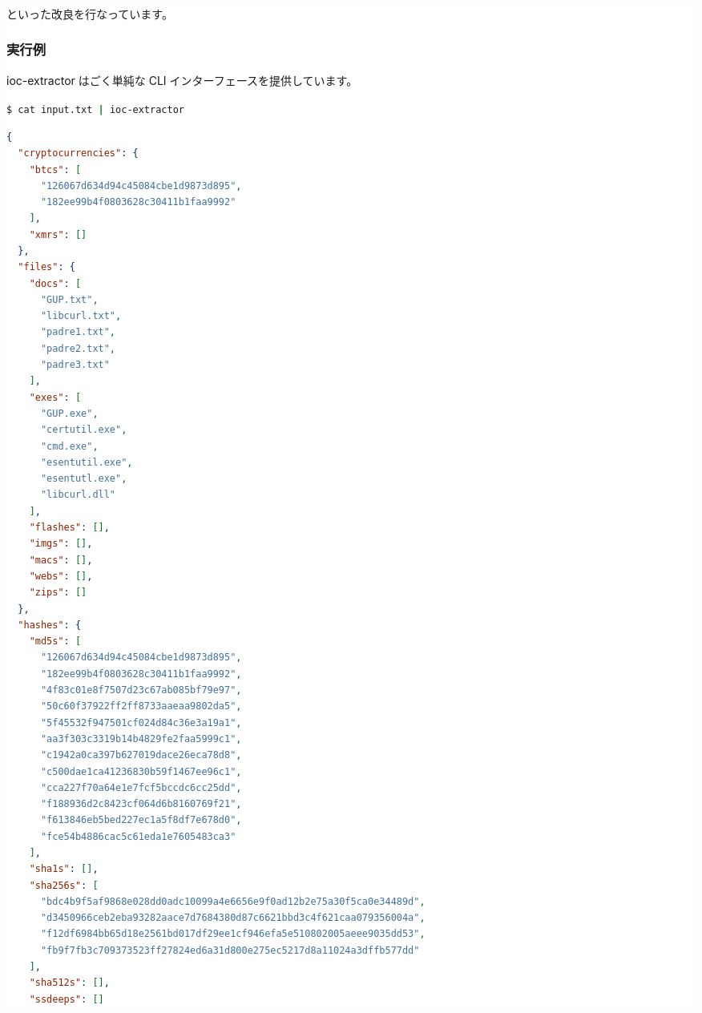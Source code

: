といった改良を行なっています。

### 実行例

ioc-extractor はごく単純な CLI インターフェースを提供しています。

```sh
$ cat input.txt | ioc-extractor
```

```json
{
  "cryptocurrencies": {
    "btcs": [
      "126067d634d94c45084cbe1d9873d895",
      "182ee99b4f0803628c30411b1faa9992"
    ],
    "xmrs": []
  },
  "files": {
    "docs": [
      "GUP.txt",
      "libcurl.txt",
      "padre1.txt",
      "padre2.txt",
      "padre3.txt"
    ],
    "exes": [
      "GUP.exe",
      "certutil.exe",
      "cmd.exe",
      "esentutil.exe",
      "esentutl.exe",
      "libcurl.dll"
    ],
    "flashes": [],
    "imgs": [],
    "macs": [],
    "webs": [],
    "zips": []
  },
  "hashes": {
    "md5s": [
      "126067d634d94c45084cbe1d9873d895",
      "182ee99b4f0803628c30411b1faa9992",
      "4f83c01e8f7507d23c67ab085bf79e97",
      "50c60f37922ff2ff8733aaeaa9802da5",
      "5f45532f947501cf024d84c36e3a19a1",
      "aa3f303c3319b14b4829fe2faa5999c1",
      "c1942a0ca397b627019dace26eca78d8",
      "c500dae1ca41236830b59f1467ee96c1",
      "cca227f70a64e1e7fcf5bccdc6cc25dd",
      "f188936d2c8423cf064d6b8160769f21",
      "f613846eb5bed227ec1a5f8df7e678d0",
      "fce54b4886cac5c61eda1e7605483ca3"
    ],
    "sha1s": [],
    "sha256s": [
      "bdc4b9f5af9868e028dd0adc10099a4e6656e9f0ad12b2e75a30f5ca0e34489d",
      "d3450966ceb2eba93282aace7d7684380d87c6621bbd3c4f621caa079356004a",
      "f12df6984bb65d18e2561bd017df29ee1cf946efa5e510802005aeee9035dd53",
      "fb9f7fb3c709373523ff27824ed6a31d800e275ec5217d8a11024a3dffb577dd"
    ],
    "sha512s": [],
    "ssdeeps": []
```